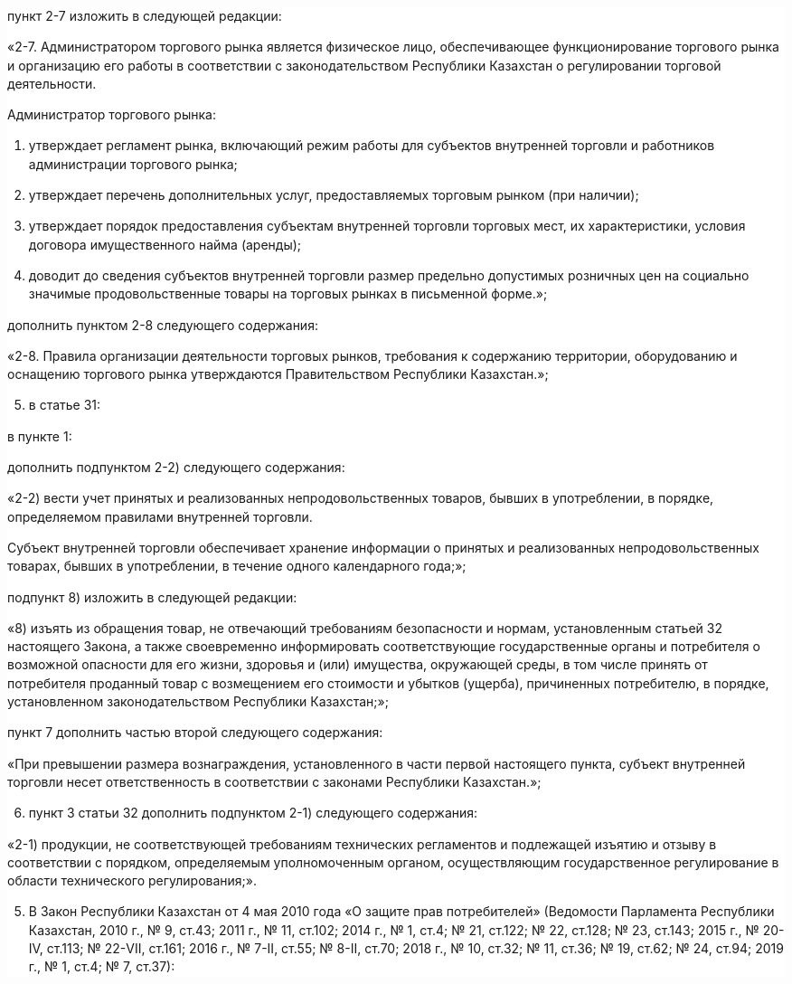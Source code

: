 пункт 2-7 изложить в следующей редакции:

«2-7. Администратором торгового рынка является физическое лицо, обеспечивающее функционирование торгового рынка и организацию  его работы в соответствии с законодательством Республики Казахстан  о регулировании торговой деятельности.

Администратор торгового рынка:

1) утверждает регламент рынка, включающий режим работы для субъектов внутренней торговли и работников администрации торгового рынка;  

2) утверждает перечень дополнительных услуг, предоставляемых торговым рынком (при наличии);

3) утверждает порядок предоставления субъектам внутренней торговли торговых мест, их характеристики, условия договора имущественного  найма (аренды);

4) доводит до сведения субъектов внутренней торговли размер предельно допустимых розничных цен на социально значимые продовольственные товары на торговых рынках в письменной форме.»;

дополнить пунктом 2-8 следующего содержания:

«2-8. Правила организации деятельности торговых рынков, требования к содержанию территории, оборудованию и оснащению торгового рынка утверждаются Правительством Республики Казахстан.»;

5) в статье 31:

в пункте 1:

дополнить подпунктом 2-2) следующего содержания: 

«2-2) вести учет принятых и реализованных непродовольственных товаров, бывших в употреблении, в порядке, определяемом правилами внутренней торговли.

Субъект внутренней торговли обеспечивает хранение информации  о принятых и реализованных непродовольственных товарах, бывших  в употреблении, в течение одного календарного года;»;

подпункт 8) изложить в следующей редакции:

«8) изъять из обращения товар, не отвечающий требованиям безопасности и нормам, установленным статьей 32 настоящего Закона, а также своевременно информировать соответствующие государственные органы и потребителя о возможной опасности для его жизни, здоровья и (или) имущества, окружающей среды, в том числе принять от потребителя проданный товар с возмещением его стоимости и убытков (ущерба), причиненных потребителю, в порядке, установленном законодательством Республики Казахстан;»;

пункт 7 дополнить частью второй следующего содержания:

«При превышении размера вознаграждения, установленного  в части первой настоящего пункта, субъект внутренней торговли несет ответственность в соответствии с законами Республики Казахстан.»;

6) пункт 3 статьи 32 дополнить подпунктом 2-1) следующего содержания:

«2-1) продукции, не соответствующей требованиям технических регламентов и подлежащей изъятию и отзыву в соответствии с порядком, определяемым уполномоченным органом, осуществляющим государственное регулирование в области технического регулирования;».

5. В Закон Республики Казахстан от 4 мая 2010 года «О защите прав потребителей» (Ведомости Парламента Республики Казахстан, 2010 г., № 9, ст.43; 2011 г., № 11, ст.102; 2014 г., № 1, ст.4; № 21, ст.122; № 22, ст.128;  № 23, ст.143; 2015 г., № 20-IV, ст.113; № 22-VII, ст.161; 2016 г., № 7-II, ст.55; № 8-II, ст.70; 2018 г., № 10, ст.32; № 11, ст.36; № 19, ст.62; № 24, ст.94;  2019 г., № 1, ст.4; № 7, ст.37):
